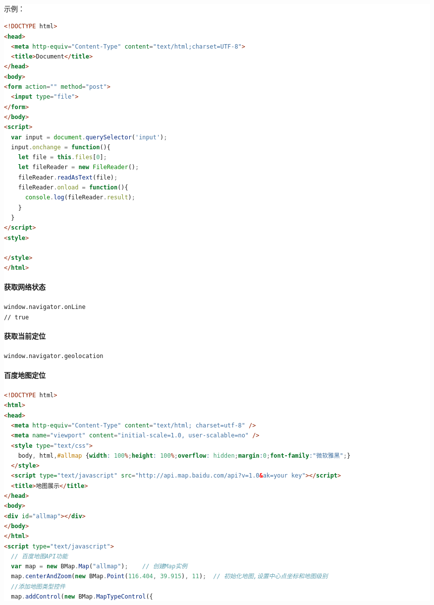 示例：

```html
<!DOCTYPE html>
<head>
  <meta http-equiv="Content-Type" content="text/html;charset=UTF-8">
  <title>Document</title>
</head>
<body>
<form action="" method="post">
  <input type="file">
</form>
</body>
<script>
  var input = document.querySelector('input');
  input.onchange = function(){
    let file = this.files[0];
    let fileReader = new FileReader();
    fileReader.readAsText(file);
    fileReader.onload = function(){
      console.log(fileReader.result);
    }
  }
</script>
<style>

</style>
</html>
```

#### 获取网络状态

```
window.navigator.onLine
// true
```

#### 获取当前定位

```html
window.navigator.geolocation
```

#### 百度地图定位

```html
<!DOCTYPE html>
<html>
<head>
  <meta http-equiv="Content-Type" content="text/html; charset=utf-8" />
  <meta name="viewport" content="initial-scale=1.0, user-scalable=no" />
  <style type="text/css">
    body, html,#allmap {width: 100%;height: 100%;overflow: hidden;margin:0;font-family:"微软雅黑";}
  </style>
  <script type="text/javascript" src="http://api.map.baidu.com/api?v=1.0&ak=your key"></script>
  <title>地图展示</title>
</head>
<body>
<div id="allmap"></div>
</body>
</html>
<script type="text/javascript">
  // 百度地图API功能
  var map = new BMap.Map("allmap");    // 创建Map实例
  map.centerAndZoom(new BMap.Point(116.404, 39.915), 11);  // 初始化地图,设置中心点坐标和地图级别
  //添加地图类型控件
  map.addControl(new BMap.MapTypeControl({
```

[MDNSVG]: https://developer.mozilla.org/zh-CN/docs/Web/SVG